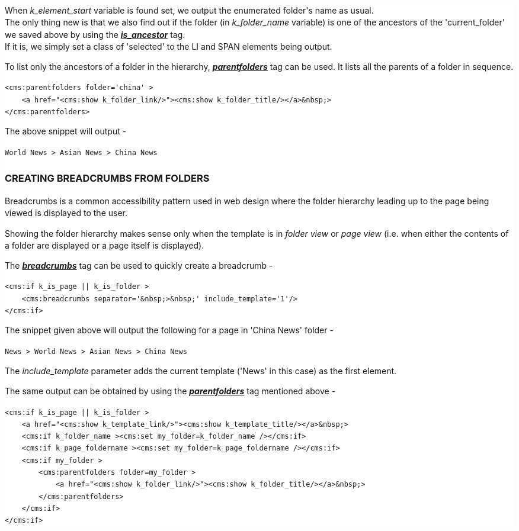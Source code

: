 When _k\_element\_start_ variable is found set, we output the enumerated folder's name as usual.<br/>
The only thing new is that we also find out if the folder (in _k\_folder\_name_ variable) is one of the ancestors of the 'current\_folder' we saved above by using the [_**is\_ancestor**_](../../tags-reference/is_ancestor.html) tag.<br/>
If it is, we simply set a class of 'selected' to the LI and SPAN elements being output.

To list only the ancestors of a folder in the hierarchy, [_**parentfolders**_](../../tags-reference/parentfolders.html) tag can be used. It lists all the parents of a folder in sequence.

```
<cms:parentfolders folder='china' >
    <a href="<cms:show k_folder_link/>"><cms:show k_folder_title/></a>&nbsp;>
</cms:parentfolders>
```

The above snippet will output -

```
World News > Asian News > China News
```

### CREATING BREADCRUMBS FROM FOLDERS

Breadcrumbs is a common accessibility pattern used in web design where the folder hierarchy leading up to the page being viewed is displayed to the user.

Showing the folder hierarchy makes sense only when the template is in _folder view_ or _page view_ (i.e. when either the contents of a folder are displayed or a page itself is displayed).

The [_**breadcrumbs**_](../../tags-reference/breadcrumbs.html) tag can be used to quickly create a breadcrumb -

```
<cms:if k_is_page || k_is_folder >
    <cms:breadcrumbs separator='&nbsp;>&nbsp;' include_template='1'/>
</cms:if>
```

The snippet given above will output the following for a page in 'China News' folder -

```
News > World News > Asian News > China News
```

The _include\_template_ parameter adds the current template ('News' in this case) as the first element.

The same output can be obtained by using the [_**parentfolders**_](../../tags-reference/parentfolders.html) tag mentioned above -

```
<cms:if k_is_page || k_is_folder >
    <a href="<cms:show k_template_link/>"><cms:show k_template_title/></a>&nbsp;>
    <cms:if k_folder_name ><cms:set my_folder=k_folder_name /></cms:if>
    <cms:if k_page_foldername ><cms:set my_folder=k_page_foldername /></cms:if>
    <cms:if my_folder >
        <cms:parentfolders folder=my_folder >
            <a href="<cms:show k_folder_link/>"><cms:show k_folder_title/></a>&nbsp;>
        </cms:parentfolders>
    </cms:if>
</cms:if>
```
